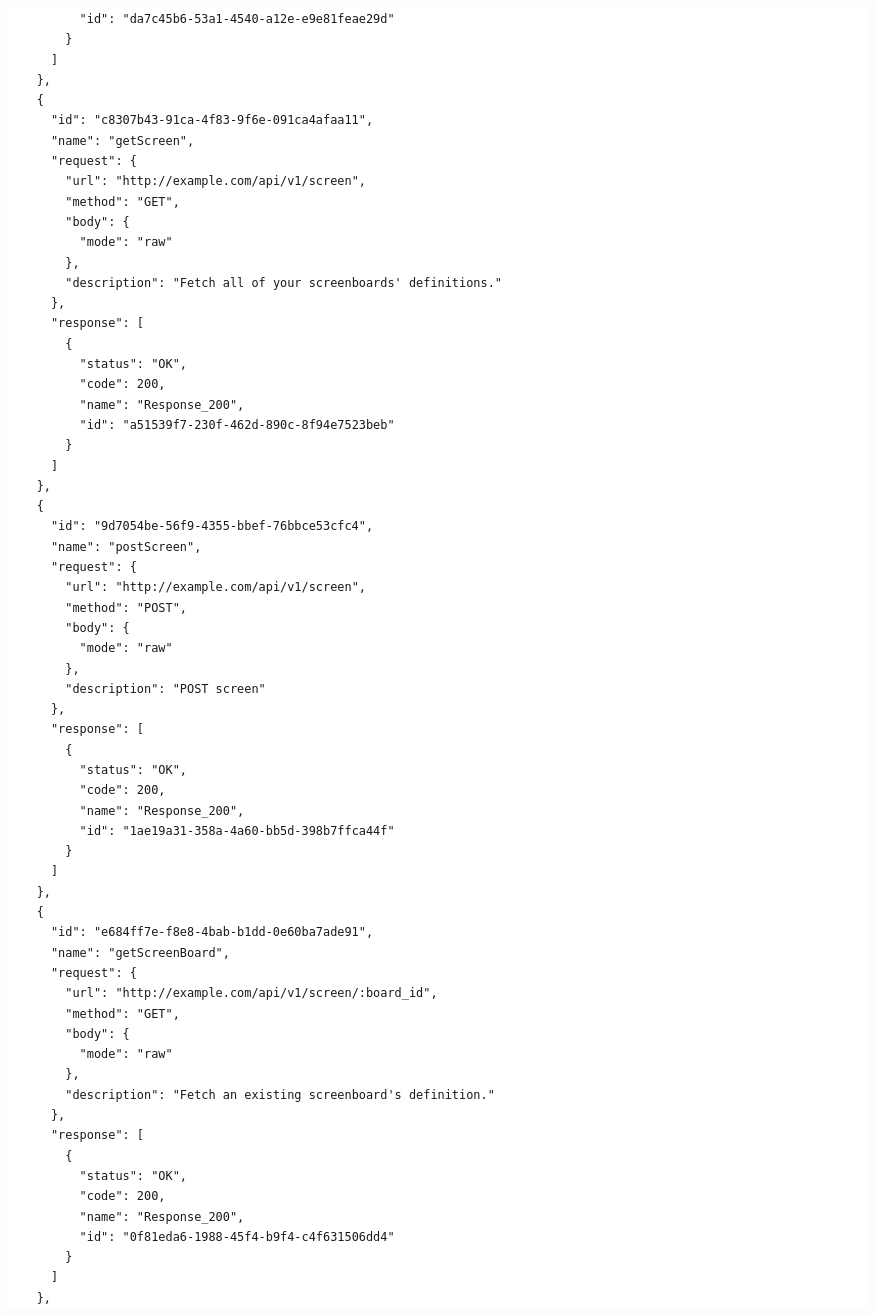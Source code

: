               "id": "da7c45b6-53a1-4540-a12e-e9e81feae29d"
            }
          ]
        },
        {
          "id": "c8307b43-91ca-4f83-9f6e-091ca4afaa11",
          "name": "getScreen",
          "request": {
            "url": "http://example.com/api/v1/screen",
            "method": "GET",
            "body": {
              "mode": "raw"
            },
            "description": "Fetch all of your screenboards' definitions."
          },
          "response": [
            {
              "status": "OK",
              "code": 200,
              "name": "Response_200",
              "id": "a51539f7-230f-462d-890c-8f94e7523beb"
            }
          ]
        },
        {
          "id": "9d7054be-56f9-4355-bbef-76bbce53cfc4",
          "name": "postScreen",
          "request": {
            "url": "http://example.com/api/v1/screen",
            "method": "POST",
            "body": {
              "mode": "raw"
            },
            "description": "POST screen"
          },
          "response": [
            {
              "status": "OK",
              "code": 200,
              "name": "Response_200",
              "id": "1ae19a31-358a-4a60-bb5d-398b7ffca44f"
            }
          ]
        },
        {
          "id": "e684ff7e-f8e8-4bab-b1dd-0e60ba7ade91",
          "name": "getScreenBoard",
          "request": {
            "url": "http://example.com/api/v1/screen/:board_id",
            "method": "GET",
            "body": {
              "mode": "raw"
            },
            "description": "Fetch an existing screenboard's definition."
          },
          "response": [
            {
              "status": "OK",
              "code": 200,
              "name": "Response_200",
              "id": "0f81eda6-1988-45f4-b9f4-c4f631506dd4"
            }
          ]
        },